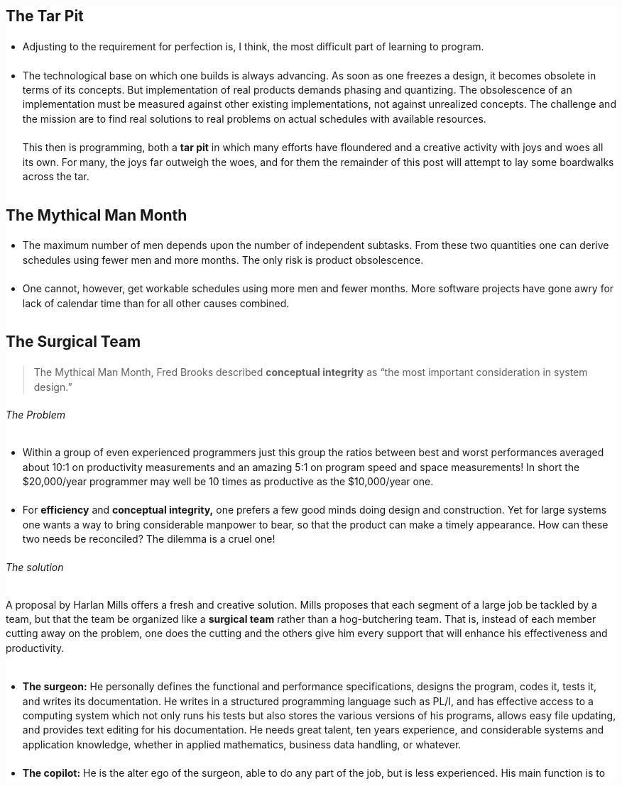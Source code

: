 The Tar Pit
-----------
- Adjusting to the requirement for perfection is, I think, the most difficult part of learning to program. <br/><br/>
- The technological base on which one builds is always advancing. As soon as one freezes a design, it becomes obsolete in
terms of its concepts. But implementation of real products demands phasing and quantizing. The obsolescence of an implementation
must be measured against other existing implementations, not against unrealized concepts. The challenge and the mission are
to find real solutions to real problems on actual schedules with available resources.<br/><br/>
This then is programming, both a **tar pit** in which many efforts
have floundered and a creative activity with joys and woes all its
own. For many, the joys far outweigh the woes, and for them the
remainder of this post will attempt to lay some boardwalks across
the tar.

The Mythical Man Month
----------------------
- The maximum number of men depends upon the number
of independent subtasks. From these two quantities one can derive
schedules using fewer men and more months. The only risk is
product obsolescence.<br/><br/>
- One cannot, however, get workable schedules
using more men and fewer months. More software projects
have gone awry for lack of calendar time than for all other causes
combined.

The Surgical Team
-----------------

>   The Mythical Man Month, Fred Brooks described **conceptual integrity** as “the most important consideration in system design.”

###### The Problem

- Within a group of even experienced programmers just this group the ratios between best and worst performances averaged about 10:1 on productivity measurements and an amazing 5:1 on
program speed and space measurements! In short the $20,000/year programmer may well be 10 times as productive as the $10,000/year one.<br/><br/>
- For **efficiency** and **conceptual
integrity,** one prefers a few good minds doing design and construction.
Yet for large systems one wants a way to bring considerable
manpower to bear, so that the product can make a timely appearance.
How can these two needs be reconciled? The dilemma is a cruel one!

###### The solution

A proposal by Harlan Mills offers a fresh and creative solution. Mills proposes that each segment of a large job be tackled
by a team, but that the team be organized like a **surgical team** rather than a hog-butchering team. That is, instead of each member
cutting away on the problem, one does the cutting and the others give him every support that will enhance his effectiveness and productivity.<br/><br/>
+ **The surgeon:** He personally defines the functional and performance specifications, designs the
program, codes it, tests it, and writes its documentation. He writes in a structured programming language such as PL/I, and has effective
access to a computing system which not only runs his tests but also stores the various versions of his programs, allows easy file
updating, and provides text editing for his documentation. He needs great talent, ten years experience, and considerable systems
and application knowledge, whether in applied mathematics, business data handling, or whatever. <br/><br/>
+ **The copilot:** He is the alter ego of the surgeon, able to do any part of the job, but is less experienced. His main function is to